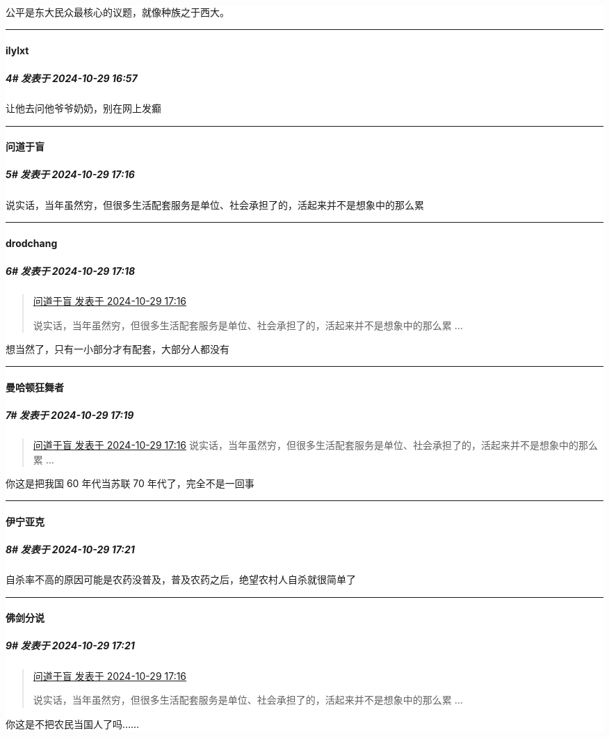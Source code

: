 公平是东大民众最核心的议题，就像种族之于西大。

*****

####  ilylxt  
##### 4#       发表于 2024-10-29 16:57

让他去问他爷爷奶奶，别在网上发癫

*****

####  问道于盲  
##### 5#       发表于 2024-10-29 17:16

说实话，当年虽然穷，但很多生活配套服务是单位、社会承担了的，活起来并不是想象中的那么累

*****

####  drodchang  
##### 6#       发表于 2024-10-29 17:18

<blockquote><a href="httphttps://bbs.saraba1st.com/2b/forum.php?mod=redirect&amp;goto=findpost&amp;pid=66569687&amp;ptid=2204926" target="_blank">问道于盲 发表于 2024-10-29 17:16</a>

说实话，当年虽然穷，但很多生活配套服务是单位、社会承担了的，活起来并不是想象中的那么累 ...</blockquote>
想当然了，只有一小部分才有配套，大部分人都没有

*****

####  曼哈顿狂舞者  
##### 7#       发表于 2024-10-29 17:19

<blockquote><a href="httphttps://bbs.saraba1st.com/2b/forum.php?mod=redirect&amp;goto=findpost&amp;pid=66569687&amp;ptid=2204926" target="_blank">问道于盲 发表于 2024-10-29 17:16</a>
说实话，当年虽然穷，但很多生活配套服务是单位、社会承担了的，活起来并不是想象中的那么累 ...</blockquote>
你这是把我国 60 年代当苏联 70 年代了，完全不是一回事

*****

####  伊宁亚克  
##### 8#       发表于 2024-10-29 17:21

自杀率不高的原因可能是农药没普及，普及农药之后，绝望农村人自杀就很简单了

*****

####  佛剑分说  
##### 9#       发表于 2024-10-29 17:21

<blockquote><a href="httphttps://bbs.saraba1st.com/2b/forum.php?mod=redirect&amp;goto=findpost&amp;pid=66569687&amp;ptid=2204926" target="_blank">问道于盲 发表于 2024-10-29 17:16</a>

说实话，当年虽然穷，但很多生活配套服务是单位、社会承担了的，活起来并不是想象中的那么累 ...</blockquote>
你这是不把农民当国人了吗……
